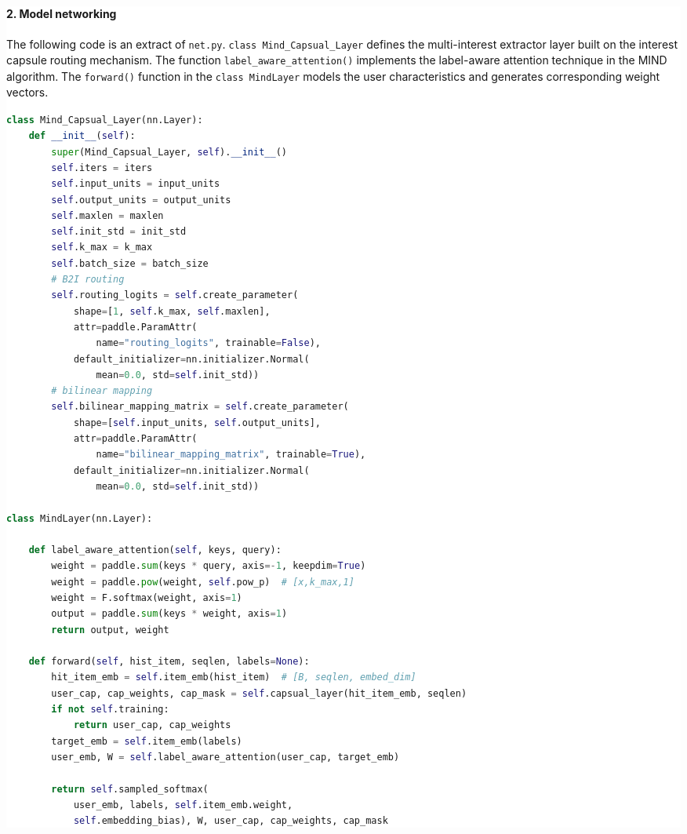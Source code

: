 #### 2. **Model networking**

The following code is an extract of `net.py`. `class Mind_Capsual_Layer` defines the multi-interest extractor layer built on the interest capsule routing mechanism. The function `label_aware_attention()` implements the label-aware attention technique in the MIND algorithm. The `forward()` function in the `class MindLayer` models the user characteristics and generates corresponding weight vectors.

```Python
class Mind_Capsual_Layer(nn.Layer):
    def __init__(self):
        super(Mind_Capsual_Layer, self).__init__()
        self.iters = iters
        self.input_units = input_units
        self.output_units = output_units
        self.maxlen = maxlen
        self.init_std = init_std
        self.k_max = k_max
        self.batch_size = batch_size
        # B2I routing
        self.routing_logits = self.create_parameter(
            shape=[1, self.k_max, self.maxlen],
            attr=paddle.ParamAttr(
                name="routing_logits", trainable=False),
            default_initializer=nn.initializer.Normal(
                mean=0.0, std=self.init_std))
        # bilinear mapping
        self.bilinear_mapping_matrix = self.create_parameter(
            shape=[self.input_units, self.output_units],
            attr=paddle.ParamAttr(
                name="bilinear_mapping_matrix", trainable=True),
            default_initializer=nn.initializer.Normal(
                mean=0.0, std=self.init_std))
                
class MindLayer(nn.Layer):

    def label_aware_attention(self, keys, query):
        weight = paddle.sum(keys * query, axis=-1, keepdim=True)
        weight = paddle.pow(weight, self.pow_p)  # [x,k_max,1]
        weight = F.softmax(weight, axis=1)
        output = paddle.sum(keys * weight, axis=1)
        return output, weight

    def forward(self, hist_item, seqlen, labels=None):
        hit_item_emb = self.item_emb(hist_item)  # [B, seqlen, embed_dim]
        user_cap, cap_weights, cap_mask = self.capsual_layer(hit_item_emb, seqlen)
        if not self.training:
            return user_cap, cap_weights
        target_emb = self.item_emb(labels)
        user_emb, W = self.label_aware_attention(user_cap, target_emb)

        return self.sampled_softmax(
            user_emb, labels, self.item_emb.weight,
            self.embedding_bias), W, user_cap, cap_weights, cap_mask
```
